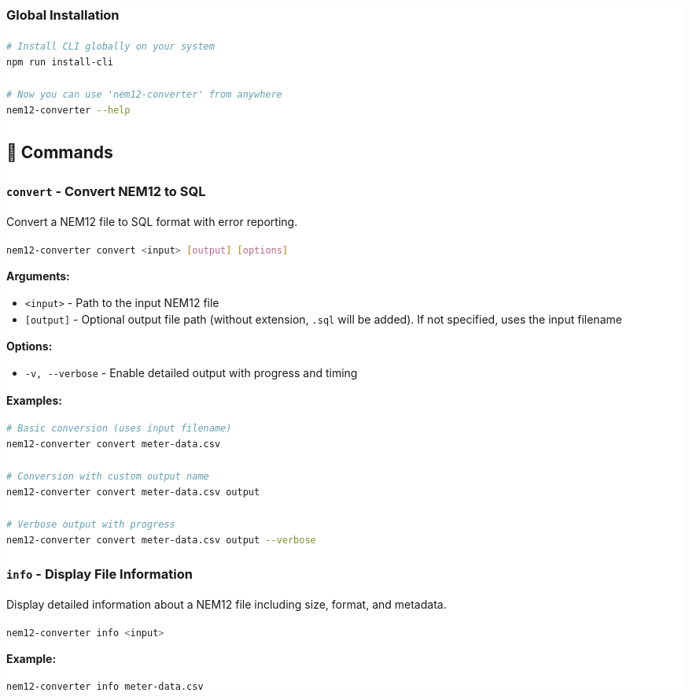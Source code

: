 ```bash
```

### Global Installation

```bash
# Install CLI globally on your system
npm run install-cli

# Now you can use 'nem12-converter' from anywhere
nem12-converter --help
```

## 🔧 Commands

### `convert` - Convert NEM12 to SQL

Convert a NEM12 file to SQL format with error reporting.

```bash
nem12-converter convert <input> [output] [options]
```

**Arguments:**

- `<input>` - Path to the input NEM12 file
- `[output]` - Optional output file path (without extension, `.sql` will be added). If not specified, uses the input filename

**Options:**

- `-v, --verbose` - Enable detailed output with progress and timing

**Examples:**

```bash
# Basic conversion (uses input filename)
nem12-converter convert meter-data.csv

# Conversion with custom output name
nem12-converter convert meter-data.csv output

# Verbose output with progress
nem12-converter convert meter-data.csv output --verbose
```

### `info` - Display File Information

Display detailed information about a NEM12 file including size, format, and metadata.

```bash
nem12-converter info <input>
```

**Example:**

```bash
nem12-converter info meter-data.csv
```
